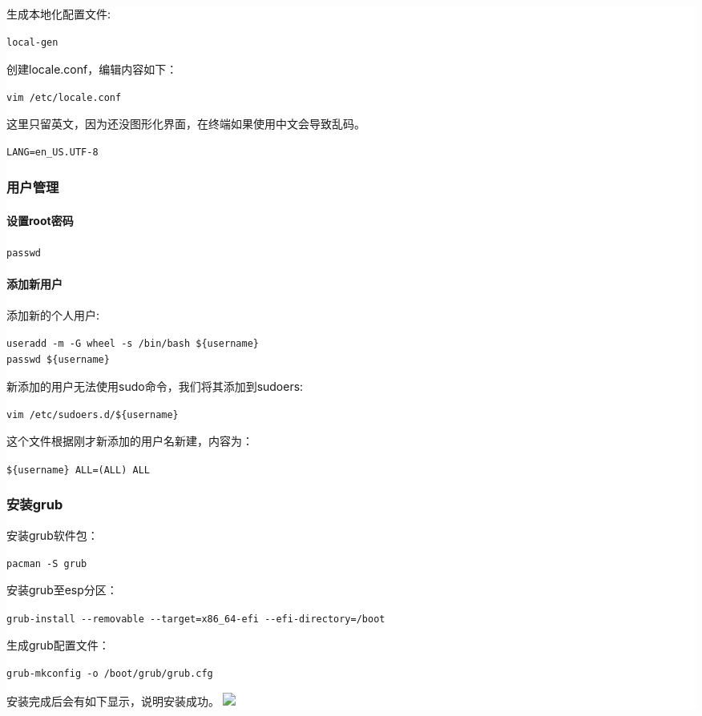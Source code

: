 生成本地化配置文件:
```
local-gen
```

创建locale.conf，编辑内容如下：
```
vim /etc/locale.conf
```

这里只留英文，因为还没图形化界面，在终端如果使用中文会导致乱码。
```
LANG=en_US.UTF-8
```

### 用户管理

#### 设置root密码
```
passwd
```

#### 添加新用户
添加新的个人用户:
```
useradd -m -G wheel -s /bin/bash ${username}
passwd ${username}
```
新添加的用户无法使用sudo命令，我们将其添加到sudoers:

```
vim /etc/sudoers.d/${username}
```
这个文件根据刚才新添加的用户名新建，内容为：

```
${username} ALL=(ALL) ALL
```

### 安装grub

安装grub软件包：
```
pacman -S grub
```

安装grub至esp分区：
```
grub-install --removable --target=x86_64-efi --efi-directory=/boot
```

生成grub配置文件：
```
grub-mkconfig -o /boot/grub/grub.cfg
```

安装完成后会有如下显示，说明安装成功。
![](https://img-vnote-1251075307.cos.ap-beijing.myqcloud.com/1598586697_20200827185248765_1838662079.png)
